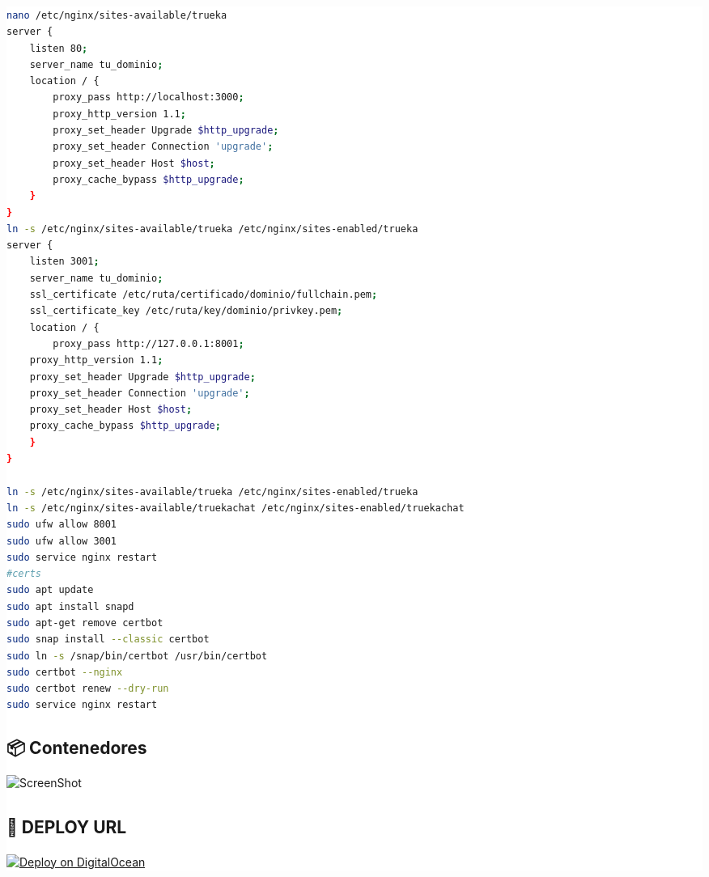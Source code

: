 ```sh
nano /etc/nginx/sites-available/trueka
server {
	listen 80;
	server_name tu_dominio;
	location / {
		proxy_pass http://localhost:3000;
		proxy_http_version 1.1;
		proxy_set_header Upgrade $http_upgrade;
		proxy_set_header Connection 'upgrade';
		proxy_set_header Host $host;
		proxy_cache_bypass $http_upgrade;
	}
}
ln -s /etc/nginx/sites-available/trueka /etc/nginx/sites-enabled/trueka
server {
    listen 3001;
    server_name tu_dominio;  
	ssl_certificate /etc/ruta/certificado/dominio/fullchain.pem;
    ssl_certificate_key /etc/ruta/key/dominio/privkey.pem;
    location / {
        proxy_pass http://127.0.0.1:8001;
	proxy_http_version 1.1;
	proxy_set_header Upgrade $http_upgrade;
	proxy_set_header Connection 'upgrade';
	proxy_set_header Host $host;
	proxy_cache_bypass $http_upgrade;
    }
}

ln -s /etc/nginx/sites-available/trueka /etc/nginx/sites-enabled/trueka
ln -s /etc/nginx/sites-available/truekachat /etc/nginx/sites-enabled/truekachat
sudo ufw allow 8001
sudo ufw allow 3001
sudo service nginx restart
#certs
sudo apt update
sudo apt install snapd
sudo apt-get remove certbot
sudo snap install --classic certbot
sudo ln -s /snap/bin/certbot /usr/bin/certbot
sudo certbot --nginx
sudo certbot renew --dry-run
sudo service nginx restart
```

## 📦 Contenedores
![ScreenShot](https://res.cloudinary.com/dtuzmctzb/image/upload/v1690651483/droplet_e9b0ws.png)

## 🚀 DEPLOY URL
[![Deploy on DigitalOcean](https://upload.wikimedia.org/wikipedia/commons/thumb/f/ff/DigitalOcean_logo.svg/240px-DigitalOcean_logo.svg.png)](https://backendrestfullseleccionado.online/api)
